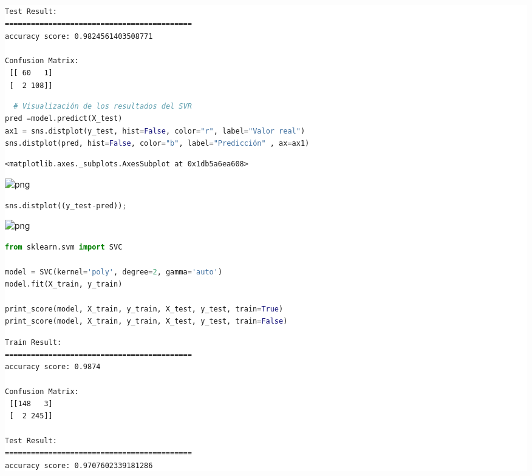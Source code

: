     Test Result:
    ===========================================
    accuracy score: 0.9824561403508771
    
    Confusion Matrix: 
     [[ 60   1]
     [  2 108]]
    
    


```python
  # Visualización de los resultados del SVR
pred =model.predict(X_test)
ax1 = sns.distplot(y_test, hist=False, color="r", label="Valor real")
sns.distplot(pred, hist=False, color="b", label="Predicción" , ax=ax1)
```




    <matplotlib.axes._subplots.AxesSubplot at 0x1db5a6ea608>




![png](../../imagenes/01%20-%20SVR_22_1.png)



```python
sns.distplot((y_test-pred));
```

    


![png](../../imagenes/01%20-%20SVR_23_1.png)



```python
from sklearn.svm import SVC

model = SVC(kernel='poly', degree=2, gamma='auto')
model.fit(X_train, y_train)

print_score(model, X_train, y_train, X_test, y_test, train=True)
print_score(model, X_train, y_train, X_test, y_test, train=False)
```

    Train Result:
    ===========================================
    accuracy score: 0.9874
    
    Confusion Matrix: 
     [[148   3]
     [  2 245]]
    
    Test Result:
    ===========================================
    accuracy score: 0.9707602339181286
    